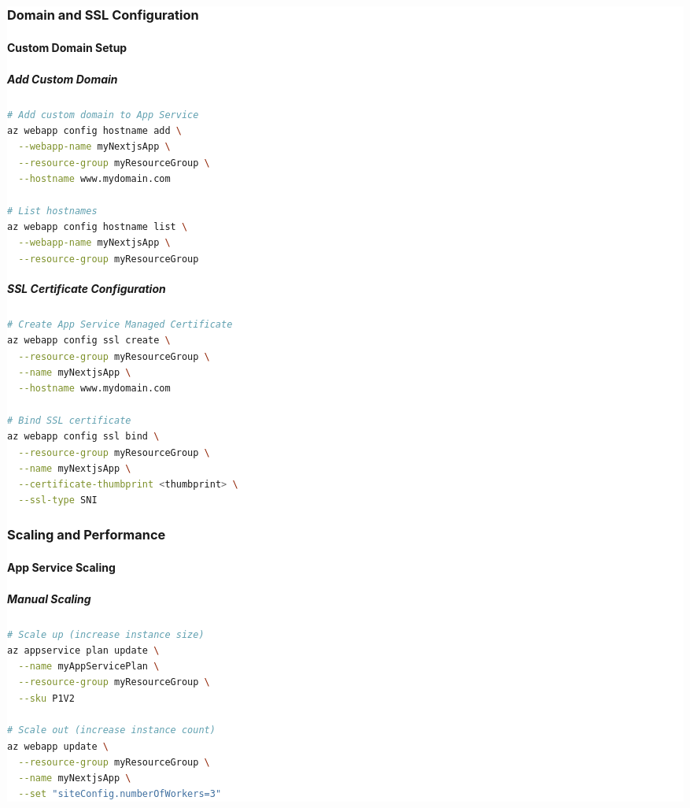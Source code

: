 ### Domain and SSL Configuration

#### Custom Domain Setup

##### Add Custom Domain
```bash
# Add custom domain to App Service
az webapp config hostname add \
  --webapp-name myNextjsApp \
  --resource-group myResourceGroup \
  --hostname www.mydomain.com

# List hostnames
az webapp config hostname list \
  --webapp-name myNextjsApp \
  --resource-group myResourceGroup
```

##### SSL Certificate Configuration
```bash
# Create App Service Managed Certificate
az webapp config ssl create \
  --resource-group myResourceGroup \
  --name myNextjsApp \
  --hostname www.mydomain.com

# Bind SSL certificate
az webapp config ssl bind \
  --resource-group myResourceGroup \
  --name myNextjsApp \
  --certificate-thumbprint <thumbprint> \
  --ssl-type SNI
```

### Scaling and Performance

#### App Service Scaling

##### Manual Scaling
```bash
# Scale up (increase instance size)
az appservice plan update \
  --name myAppServicePlan \
  --resource-group myResourceGroup \
  --sku P1V2

# Scale out (increase instance count)
az webapp update \
  --resource-group myResourceGroup \
  --name myNextjsApp \
  --set "siteConfig.numberOfWorkers=3"
```

